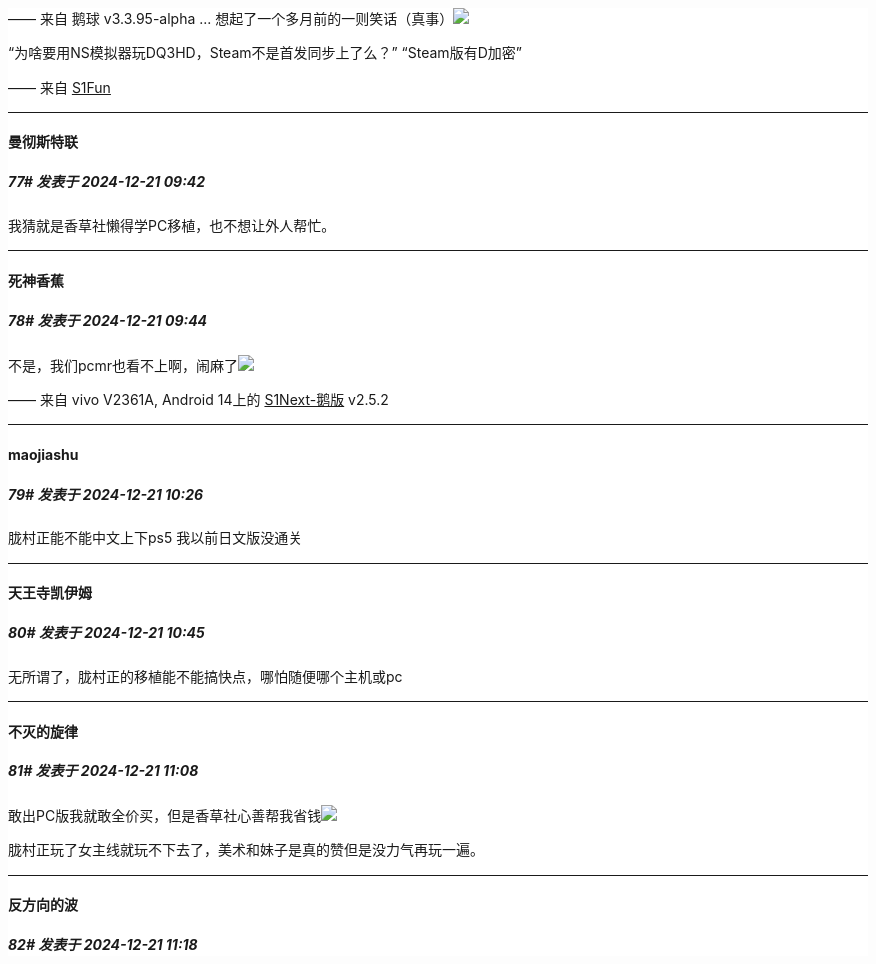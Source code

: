 —— 来自 鹅球 v3.3.95-alpha ...</blockquote>
想起了一个多月前的一则笑话（真事）<img src="https://static.saraba1st.com/image/smiley/face2017/053.png" referrerpolicy="no-referrer">

“为啥要用NS模拟器玩DQ3HD，Steam不是首发同步上了么？”
“Steam版有D加密”

—— 来自 [S1Fun](https://s1fun.koalcat.com)


*****

####  曼彻斯特联  
##### 77#       发表于 2024-12-21 09:42

我猜就是香草社懒得学PC移植，也不想让外人帮忙。

*****

####  死神香蕉  
##### 78#       发表于 2024-12-21 09:44

不是，我们pcmr也看不上啊，闹麻了<img src="https://static.saraba1st.com/image/smiley/face2017/067.png" referrerpolicy="no-referrer">

—— 来自 vivo V2361A, Android 14上的 [S1Next-鹅版](https://github.com/ykrank/S1-Next/releases) v2.5.2


*****

####  maojiashu  
##### 79#       发表于 2024-12-21 10:26

胧村正能不能中文上下ps5 我以前日文版没通关


*****

####  天王寺凯伊姆  
##### 80#       发表于 2024-12-21 10:45

无所谓了，胧村正的移植能不能搞快点，哪怕随便哪个主机或pc


*****

####  不灭的旋律  
##### 81#       发表于 2024-12-21 11:08

敢出PC版我就敢全价买，但是香草社心善帮我省钱<img src="https://static.saraba1st.com/image/smiley/face2017/067.png" referrerpolicy="no-referrer">

胧村正玩了女主线就玩不下去了，美术和妹子是真的赞但是没力气再玩一遍。


*****

####  反方向的波  
##### 82#       发表于 2024-12-21 11:18
